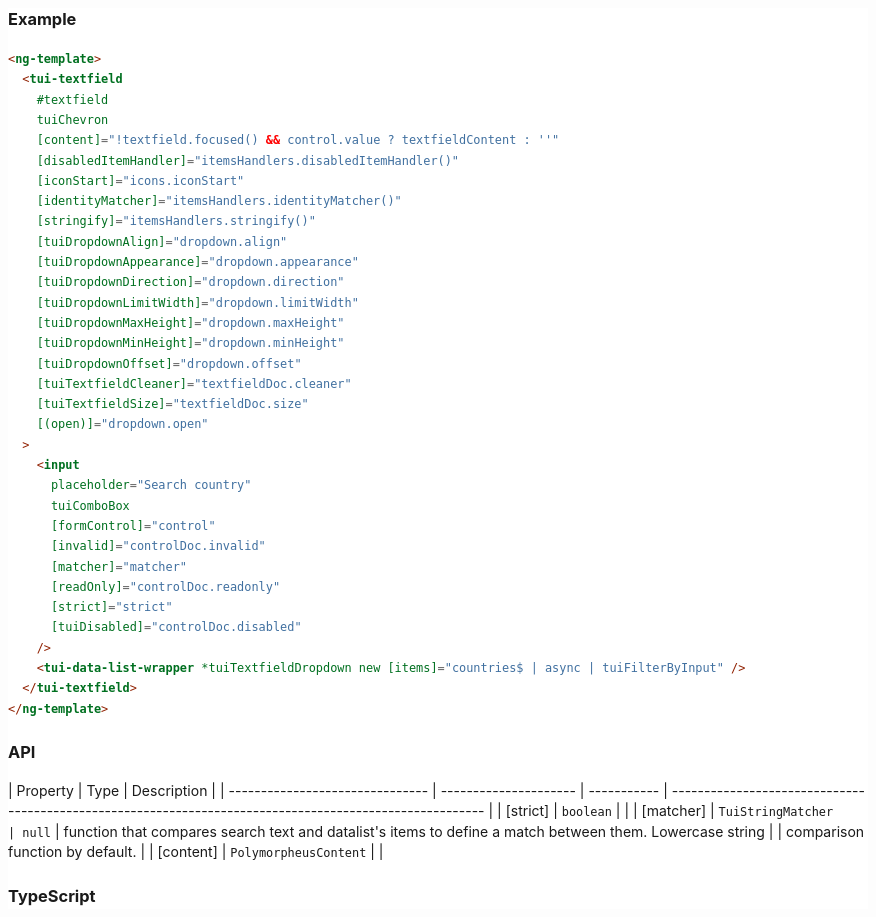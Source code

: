 ### Example

```html
<ng-template>
  <tui-textfield
    #textfield
    tuiChevron
    [content]="!textfield.focused() && control.value ? textfieldContent : ''"
    [disabledItemHandler]="itemsHandlers.disabledItemHandler()"
    [iconStart]="icons.iconStart"
    [identityMatcher]="itemsHandlers.identityMatcher()"
    [stringify]="itemsHandlers.stringify()"
    [tuiDropdownAlign]="dropdown.align"
    [tuiDropdownAppearance]="dropdown.appearance"
    [tuiDropdownDirection]="dropdown.direction"
    [tuiDropdownLimitWidth]="dropdown.limitWidth"
    [tuiDropdownMaxHeight]="dropdown.maxHeight"
    [tuiDropdownMinHeight]="dropdown.minHeight"
    [tuiDropdownOffset]="dropdown.offset"
    [tuiTextfieldCleaner]="textfieldDoc.cleaner"
    [tuiTextfieldSize]="textfieldDoc.size"
    [(open)]="dropdown.open"
  >
    <input
      placeholder="Search country"
      tuiComboBox
      [formControl]="control"
      [invalid]="controlDoc.invalid"
      [matcher]="matcher"
      [readOnly]="controlDoc.readonly"
      [strict]="strict"
      [tuiDisabled]="controlDoc.disabled"
    />
    <tui-data-list-wrapper *tuiTextfieldDropdown new [items]="countries$ | async | tuiFilterByInput" />
  </tui-textfield>
</ng-template>
```

### API

| Property                        | Type                  | Description |
| ------------------------------- | --------------------- | ----------- | -------------------------------------------------------------------------------------------------------- |
| [strict]                        | `boolean`             |             |
| [matcher]                       | `TuiStringMatcher     | null`       | function that compares search text and datalist's items to define a match between them. Lowercase string |
| comparison function by default. |
| [content]                       | `PolymorpheusContent` |             |

### TypeScript
